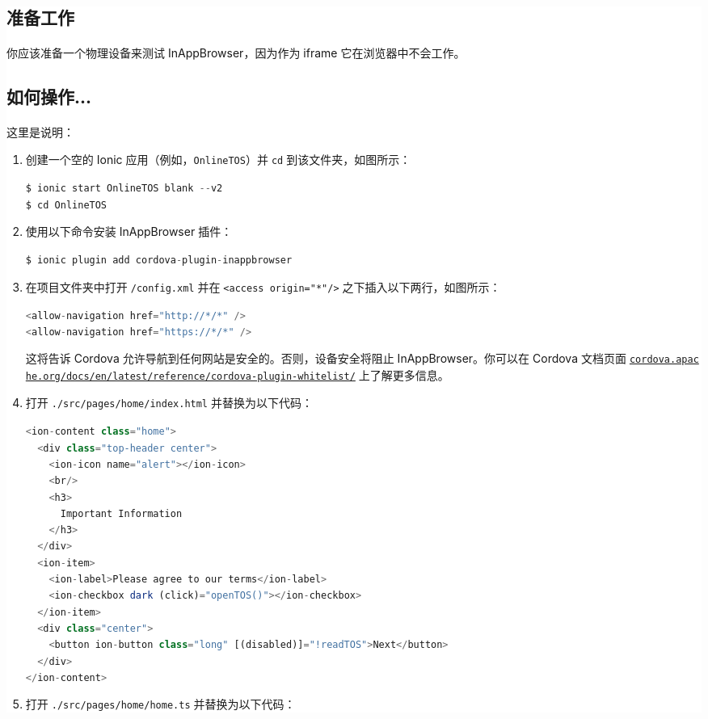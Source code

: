 ## 准备工作

你应该准备一个物理设备来测试 InAppBrowser，因为作为 iframe 它在浏览器中不会工作。

## 如何操作...

这里是说明：

1.  创建一个空的 Ionic 应用（例如，`OnlineTOS`）并 `cd` 到该文件夹，如图所示：

    ```js
    $ ionic start OnlineTOS blank --v2
    $ cd OnlineTOS

    ```

1.  使用以下命令安装 InAppBrowser 插件：

    ```js
    $ ionic plugin add cordova-plugin-inappbrowser

    ```

1.  在项目文件夹中打开 `/config.xml` 并在 `<access origin="*"/>` 之下插入以下两行，如图所示：

    ```js
    <allow-navigation href="http://*/*" />
    <allow-navigation href="https://*/*" />
    ```

    这将告诉 Cordova 允许导航到任何网站是安全的。否则，设备安全将阻止 InAppBrowser。你可以在 Cordova 文档页面 [`cordova.apache.org/docs/en/latest/reference/cordova-plugin-whitelist/`](https://cordova.apache.org/docs/en/latest/reference/cordova-plugin-whitelist/) 上了解更多信息。

1.  打开 `./src/pages/home/index.html` 并替换为以下代码：

    ```js
    <ion-content class="home">
      <div class="top-header center">
        <ion-icon name="alert"></ion-icon>
        <br/>
        <h3>
          Important Information
        </h3>
      </div>
      <ion-item>
        <ion-label>Please agree to our terms</ion-label>
        <ion-checkbox dark (click)="openTOS()"></ion-checkbox>
      </ion-item>
      <div class="center">
        <button ion-button class="long" [(disabled)]="!readTOS">Next</button>
      </div>
    </ion-content>
    ```

1.  打开 `./src/pages/home/home.ts` 并替换为以下代码：
